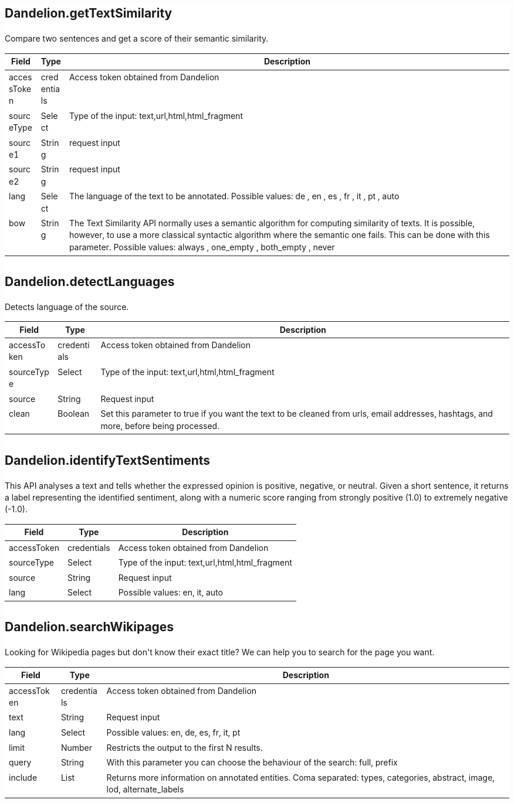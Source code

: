 ## Dandelion.getTextSimilarity
Compare two sentences and get a score of their semantic similarity.

| Field      | Type       | Description
|------------|------------|----------
| accessToken| credentials| Access token obtained from Dandelion
| sourceType | Select     | Type of the input: text,url,html,html_fragment
| source1    | String     | request input
| source2    | String     | request input
| lang       | Select     | The language of the text to be annotated. Possible values: de , en , es , fr , it , pt , auto
| bow        | String     | The Text Similarity API normally uses a semantic algorithm for computing similarity of texts. It is possible, however, to use a more classical syntactic algorithm where the semantic one fails. This can be done with this parameter. Possible values: always , one_empty , both_empty , never

## Dandelion.detectLanguages
Detects language of the source.

| Field      | Type       | Description
|------------|------------|----------
| accessToken| credentials| Access token obtained from Dandelion
| sourceType | Select     | Type of the input: text,url,html,html_fragment
| source     | String     | Request input
| clean      | Boolean    | Set this parameter to true if you want the text to be cleaned from urls, email addresses, hashtags, and more, before being processed.

## Dandelion.identifyTextSentiments
This API analyses a text and tells whether the expressed opinion is positive, negative, or neutral. Given a short sentence, it returns a label representing the identified sentiment, along with a numeric score ranging from strongly positive (1.0) to extremely negative (-1.0).

| Field      | Type       | Description
|------------|------------|----------
| accessToken| credentials| Access token obtained from Dandelion
| sourceType | Select     | Type of the input: text,url,html,html_fragment
| source     | String     | Request input
| lang       | Select     | Possible values: en, it, auto

## Dandelion.searchWikipages
Looking for Wikipedia pages but don't know their exact title? We can help you to search for the page you want.

| Field      | Type       | Description
|------------|------------|----------
| accessToken| credentials| Access token obtained from Dandelion
| text       | String     | Request input
| lang       | Select     | Possible values: en, de, es, fr, it, pt
| limit      | Number     | Restricts the output to the first N results.
| query      | String     | With this parameter you can choose the behaviour of the search: full, prefix
| include    | List       | Returns more information on annotated entities. Coma separated: types, categories, abstract, image, lod, alternate_labels
